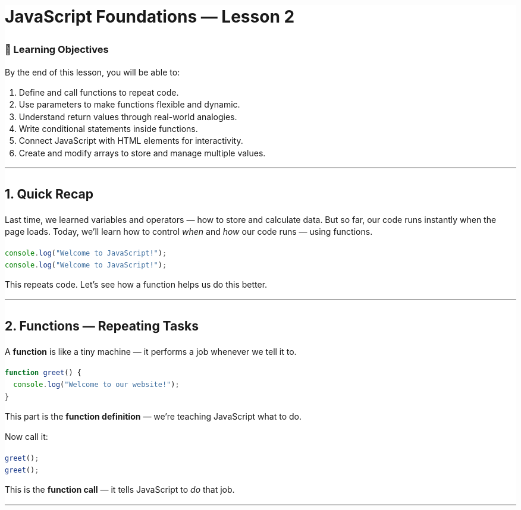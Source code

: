# JavaScript Foundations — Lesson 2

### 🎯 Learning Objectives

By the end of this lesson, you will be able to:

1. Define and call functions to repeat code.
2. Use parameters to make functions flexible and dynamic.
3. Understand return values through real-world analogies.
4. Write conditional statements inside functions.
5. Connect JavaScript with HTML elements for interactivity.
6. Create and modify arrays to store and manage multiple values.

---

## 1. Quick Recap

Last time, we learned variables and operators — how to store and calculate data. But so far, our code runs instantly when the page loads. Today, we’ll learn how to control *when* and *how* our code runs — using functions.

```jsx
console.log("Welcome to JavaScript!");
console.log("Welcome to JavaScript!");

```

This repeats code. Let’s see how a function helps us do this better.

---

## 2. Functions — Repeating Tasks

A **function** is like a tiny machine — it performs a job whenever we tell it to.

```jsx
function greet() {
  console.log("Welcome to our website!");
}

```

This part is the **function definition** — we’re teaching JavaScript what to do.

Now call it:

```jsx
greet();
greet();

```

This is the **function call** — it tells JavaScript to *do* that job.

---
